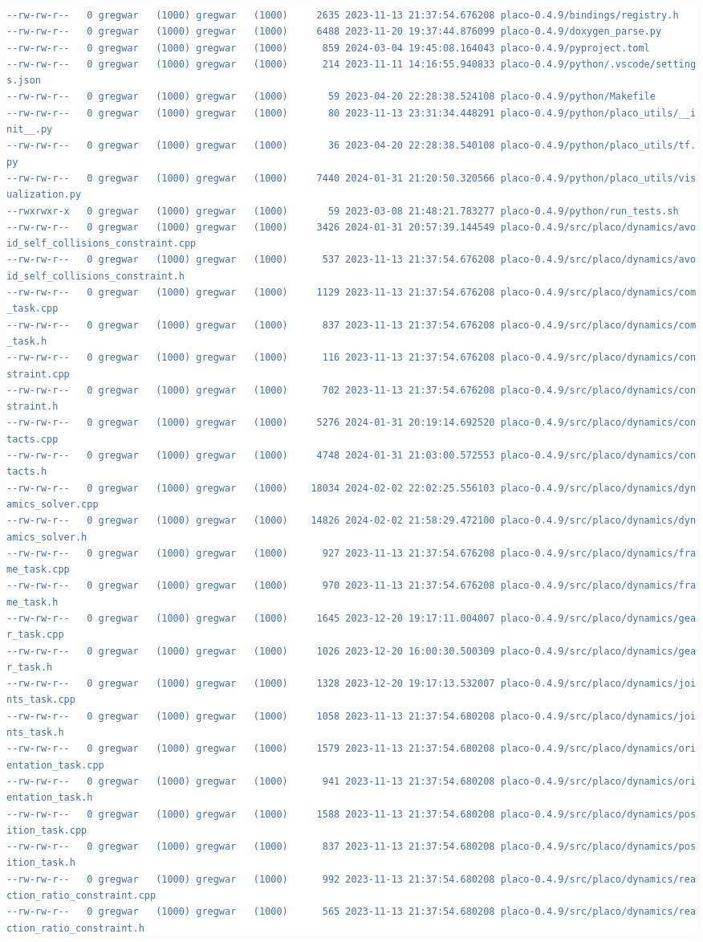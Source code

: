 ```diff
--rw-rw-r--   0 gregwar   (1000) gregwar   (1000)     2635 2023-11-13 21:37:54.676208 placo-0.4.9/bindings/registry.h
--rw-rw-r--   0 gregwar   (1000) gregwar   (1000)     6488 2023-11-20 19:37:44.876099 placo-0.4.9/doxygen_parse.py
--rw-rw-r--   0 gregwar   (1000) gregwar   (1000)      859 2024-03-04 19:45:08.164043 placo-0.4.9/pyproject.toml
--rw-rw-r--   0 gregwar   (1000) gregwar   (1000)      214 2023-11-11 14:16:55.940833 placo-0.4.9/python/.vscode/settings.json
--rw-rw-r--   0 gregwar   (1000) gregwar   (1000)       59 2023-04-20 22:28:38.524108 placo-0.4.9/python/Makefile
--rw-rw-r--   0 gregwar   (1000) gregwar   (1000)       80 2023-11-13 23:31:34.448291 placo-0.4.9/python/placo_utils/__init__.py
--rw-rw-r--   0 gregwar   (1000) gregwar   (1000)       36 2023-04-20 22:28:38.540108 placo-0.4.9/python/placo_utils/tf.py
--rw-rw-r--   0 gregwar   (1000) gregwar   (1000)     7440 2024-01-31 21:20:50.320566 placo-0.4.9/python/placo_utils/visualization.py
--rwxrwxr-x   0 gregwar   (1000) gregwar   (1000)       59 2023-03-08 21:48:21.783277 placo-0.4.9/python/run_tests.sh
--rw-rw-r--   0 gregwar   (1000) gregwar   (1000)     3426 2024-01-31 20:57:39.144549 placo-0.4.9/src/placo/dynamics/avoid_self_collisions_constraint.cpp
--rw-rw-r--   0 gregwar   (1000) gregwar   (1000)      537 2023-11-13 21:37:54.676208 placo-0.4.9/src/placo/dynamics/avoid_self_collisions_constraint.h
--rw-rw-r--   0 gregwar   (1000) gregwar   (1000)     1129 2023-11-13 21:37:54.676208 placo-0.4.9/src/placo/dynamics/com_task.cpp
--rw-rw-r--   0 gregwar   (1000) gregwar   (1000)      837 2023-11-13 21:37:54.676208 placo-0.4.9/src/placo/dynamics/com_task.h
--rw-rw-r--   0 gregwar   (1000) gregwar   (1000)      116 2023-11-13 21:37:54.676208 placo-0.4.9/src/placo/dynamics/constraint.cpp
--rw-rw-r--   0 gregwar   (1000) gregwar   (1000)      702 2023-11-13 21:37:54.676208 placo-0.4.9/src/placo/dynamics/constraint.h
--rw-rw-r--   0 gregwar   (1000) gregwar   (1000)     5276 2024-01-31 20:19:14.692520 placo-0.4.9/src/placo/dynamics/contacts.cpp
--rw-rw-r--   0 gregwar   (1000) gregwar   (1000)     4748 2024-01-31 21:03:00.572553 placo-0.4.9/src/placo/dynamics/contacts.h
--rw-rw-r--   0 gregwar   (1000) gregwar   (1000)    18034 2024-02-02 22:02:25.556103 placo-0.4.9/src/placo/dynamics/dynamics_solver.cpp
--rw-rw-r--   0 gregwar   (1000) gregwar   (1000)    14826 2024-02-02 21:58:29.472100 placo-0.4.9/src/placo/dynamics/dynamics_solver.h
--rw-rw-r--   0 gregwar   (1000) gregwar   (1000)      927 2023-11-13 21:37:54.676208 placo-0.4.9/src/placo/dynamics/frame_task.cpp
--rw-rw-r--   0 gregwar   (1000) gregwar   (1000)      970 2023-11-13 21:37:54.676208 placo-0.4.9/src/placo/dynamics/frame_task.h
--rw-rw-r--   0 gregwar   (1000) gregwar   (1000)     1645 2023-12-20 19:17:11.004007 placo-0.4.9/src/placo/dynamics/gear_task.cpp
--rw-rw-r--   0 gregwar   (1000) gregwar   (1000)     1026 2023-12-20 16:00:30.500309 placo-0.4.9/src/placo/dynamics/gear_task.h
--rw-rw-r--   0 gregwar   (1000) gregwar   (1000)     1328 2023-12-20 19:17:13.532007 placo-0.4.9/src/placo/dynamics/joints_task.cpp
--rw-rw-r--   0 gregwar   (1000) gregwar   (1000)     1058 2023-11-13 21:37:54.680208 placo-0.4.9/src/placo/dynamics/joints_task.h
--rw-rw-r--   0 gregwar   (1000) gregwar   (1000)     1579 2023-11-13 21:37:54.680208 placo-0.4.9/src/placo/dynamics/orientation_task.cpp
--rw-rw-r--   0 gregwar   (1000) gregwar   (1000)      941 2023-11-13 21:37:54.680208 placo-0.4.9/src/placo/dynamics/orientation_task.h
--rw-rw-r--   0 gregwar   (1000) gregwar   (1000)     1588 2023-11-13 21:37:54.680208 placo-0.4.9/src/placo/dynamics/position_task.cpp
--rw-rw-r--   0 gregwar   (1000) gregwar   (1000)      837 2023-11-13 21:37:54.680208 placo-0.4.9/src/placo/dynamics/position_task.h
--rw-rw-r--   0 gregwar   (1000) gregwar   (1000)      992 2023-11-13 21:37:54.680208 placo-0.4.9/src/placo/dynamics/reaction_ratio_constraint.cpp
--rw-rw-r--   0 gregwar   (1000) gregwar   (1000)      565 2023-11-13 21:37:54.680208 placo-0.4.9/src/placo/dynamics/reaction_ratio_constraint.h
```